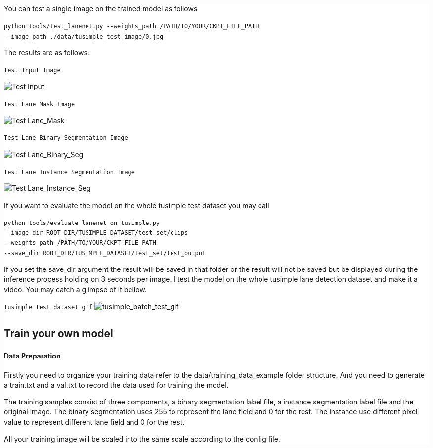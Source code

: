 You can test a single image on the trained model as follows

```
python tools/test_lanenet.py --weights_path /PATH/TO/YOUR/CKPT_FILE_PATH 
--image_path ./data/tusimple_test_image/0.jpg
```
The results are as follows:

`Test Input Image`

![Test Input](./data/tusimple_test_image/0.jpg)

`Test Lane Mask Image`

![Test Lane_Mask](./data/source_image/lanenet_mask_result.png)

`Test Lane Binary Segmentation Image`

![Test Lane_Binary_Seg](./data/source_image/lanenet_binary_seg.png)

`Test Lane Instance Segmentation Image`

![Test Lane_Instance_Seg](./data/source_image/lanenet_instance_seg.png)

If you want to evaluate the model on the whole tusimple test dataset you may call
```
python tools/evaluate_lanenet_on_tusimple.py 
--image_dir ROOT_DIR/TUSIMPLE_DATASET/test_set/clips 
--weights_path /PATH/TO/YOUR/CKPT_FILE_PATH 
--save_dir ROOT_DIR/TUSIMPLE_DATASET/test_set/test_output
```
If you set the save_dir argument the result will be saved in that folder 
or the result will not be saved but be 
displayed during the inference process holding on 3 seconds per image. 
I test the model on the whole tusimple lane 
detection dataset and make it a video. You may catch a glimpse of it bellow.

`Tusimple test dataset gif`
![tusimple_batch_test_gif](./data/source_image/lanenet_batch_test.gif)

## Train your own model
#### Data Preparation
Firstly you need to organize your training data refer to the data/training_data_example folder structure. And you need 
to generate a train.txt and a val.txt to record the data used for training the model. 

The training samples consist of three components, a binary segmentation label file, a instance segmentation label
file and the original image. The binary segmentation uses 255 to represent the lane field and 0 for the rest. The 
instance use different pixel value to represent different lane field and 0 for the rest.

All your training image will be scaled into the same scale according to the config file.
